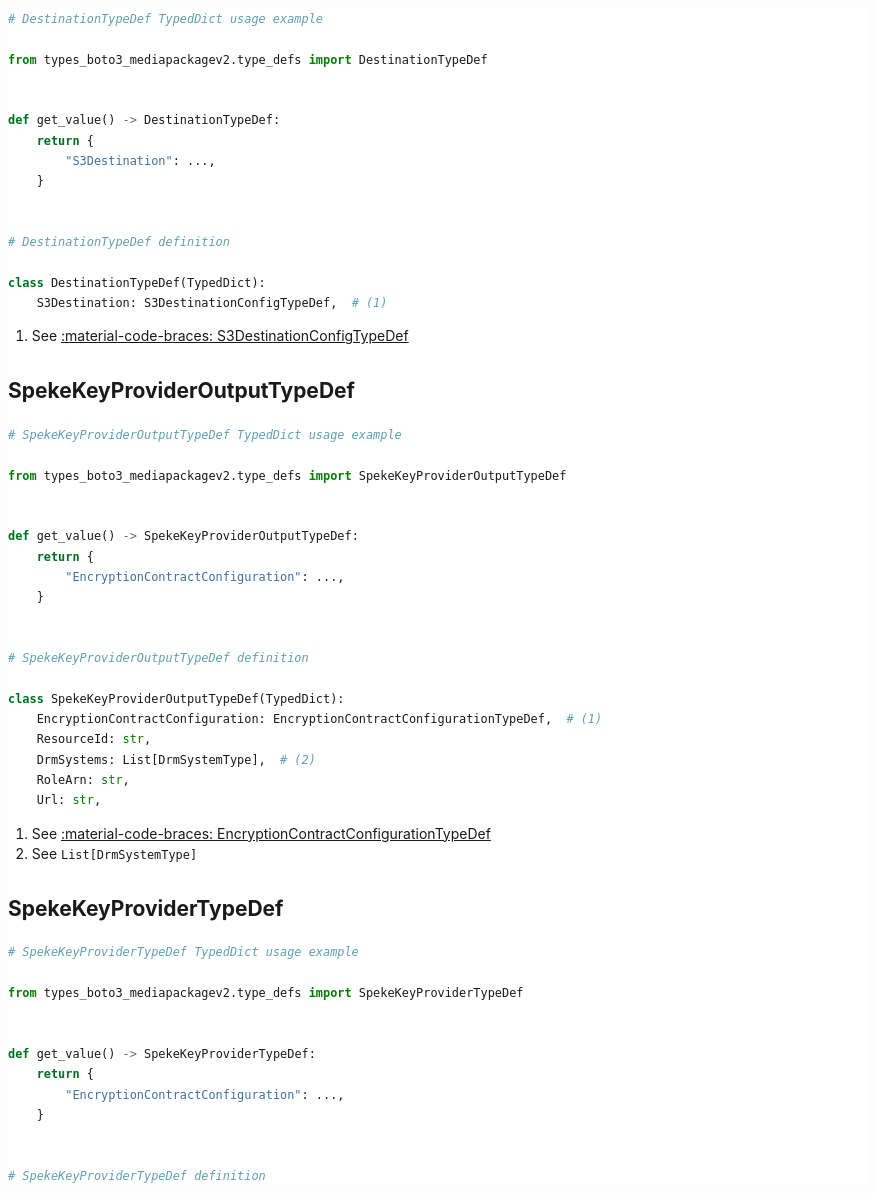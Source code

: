 ```python
# DestinationTypeDef TypedDict usage example

from types_boto3_mediapackagev2.type_defs import DestinationTypeDef


def get_value() -> DestinationTypeDef:
    return {
        "S3Destination": ...,
    }


# DestinationTypeDef definition

class DestinationTypeDef(TypedDict):
    S3Destination: S3DestinationConfigTypeDef,  # (1)
```

1. See [:material-code-braces: S3DestinationConfigTypeDef](./type_defs.md#s3destinationconfigtypedef)

## SpekeKeyProviderOutputTypeDef

```python
# SpekeKeyProviderOutputTypeDef TypedDict usage example

from types_boto3_mediapackagev2.type_defs import SpekeKeyProviderOutputTypeDef


def get_value() -> SpekeKeyProviderOutputTypeDef:
    return {
        "EncryptionContractConfiguration": ...,
    }


# SpekeKeyProviderOutputTypeDef definition

class SpekeKeyProviderOutputTypeDef(TypedDict):
    EncryptionContractConfiguration: EncryptionContractConfigurationTypeDef,  # (1)
    ResourceId: str,
    DrmSystems: List[DrmSystemType],  # (2)
    RoleArn: str,
    Url: str,
```

1. See [:material-code-braces: EncryptionContractConfigurationTypeDef](./type_defs.md#encryptioncontractconfigurationtypedef)
2. See `List[DrmSystemType]`

## SpekeKeyProviderTypeDef

```python
# SpekeKeyProviderTypeDef TypedDict usage example

from types_boto3_mediapackagev2.type_defs import SpekeKeyProviderTypeDef


def get_value() -> SpekeKeyProviderTypeDef:
    return {
        "EncryptionContractConfiguration": ...,
    }


# SpekeKeyProviderTypeDef definition

```